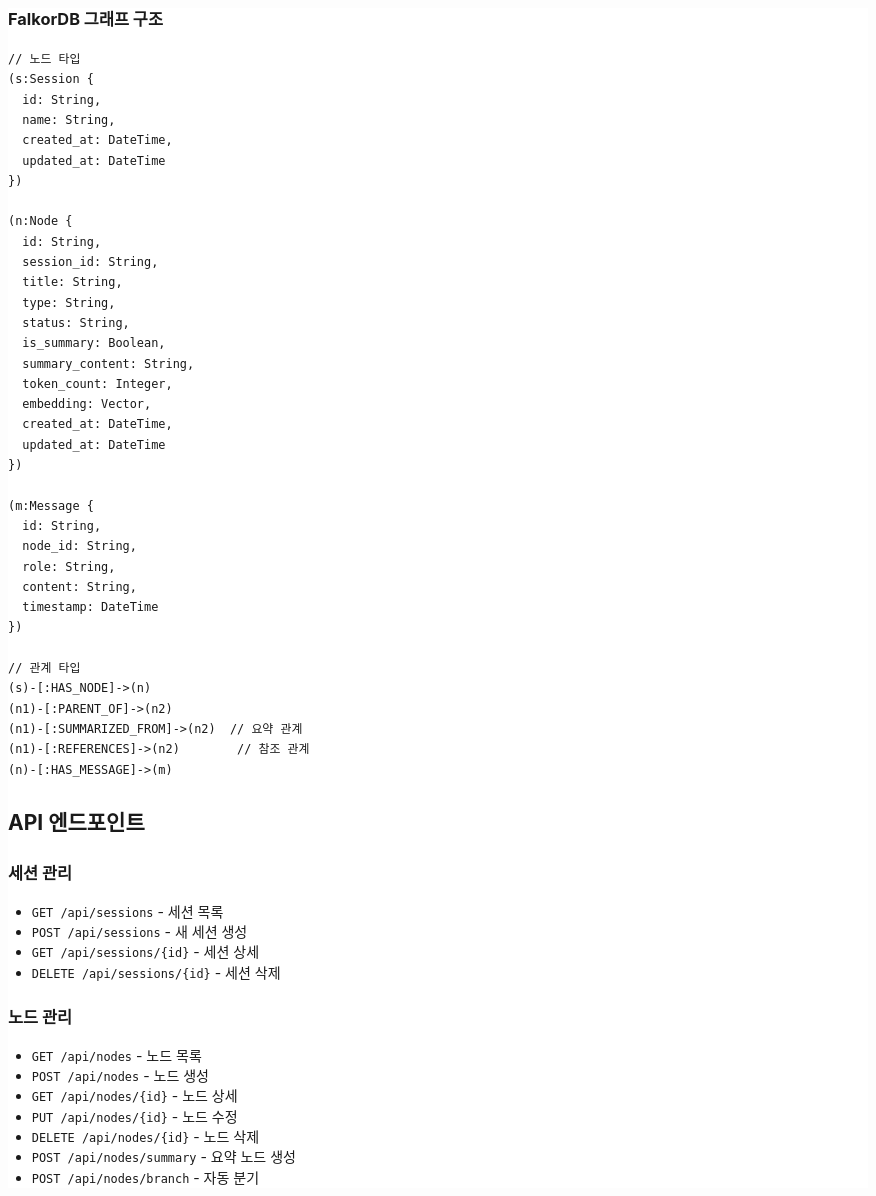 ### FalkorDB 그래프 구조

```cypher
// 노드 타입
(s:Session {
  id: String,
  name: String,
  created_at: DateTime,
  updated_at: DateTime
})

(n:Node {
  id: String,
  session_id: String,
  title: String,
  type: String,
  status: String,
  is_summary: Boolean,
  summary_content: String,
  token_count: Integer,
  embedding: Vector,
  created_at: DateTime,
  updated_at: DateTime
})

(m:Message {
  id: String,
  node_id: String,
  role: String,
  content: String,
  timestamp: DateTime
})

// 관계 타입
(s)-[:HAS_NODE]->(n)
(n1)-[:PARENT_OF]->(n2)
(n1)-[:SUMMARIZED_FROM]->(n2)  // 요약 관계
(n1)-[:REFERENCES]->(n2)        // 참조 관계
(n)-[:HAS_MESSAGE]->(m)
```

## API 엔드포인트

### 세션 관리
- `GET /api/sessions` - 세션 목록
- `POST /api/sessions` - 새 세션 생성
- `GET /api/sessions/{id}` - 세션 상세
- `DELETE /api/sessions/{id}` - 세션 삭제

### 노드 관리
- `GET /api/nodes` - 노드 목록
- `POST /api/nodes` - 노드 생성
- `GET /api/nodes/{id}` - 노드 상세
- `PUT /api/nodes/{id}` - 노드 수정
- `DELETE /api/nodes/{id}` - 노드 삭제
- `POST /api/nodes/summary` - 요약 노드 생성
- `POST /api/nodes/branch` - 자동 분기
